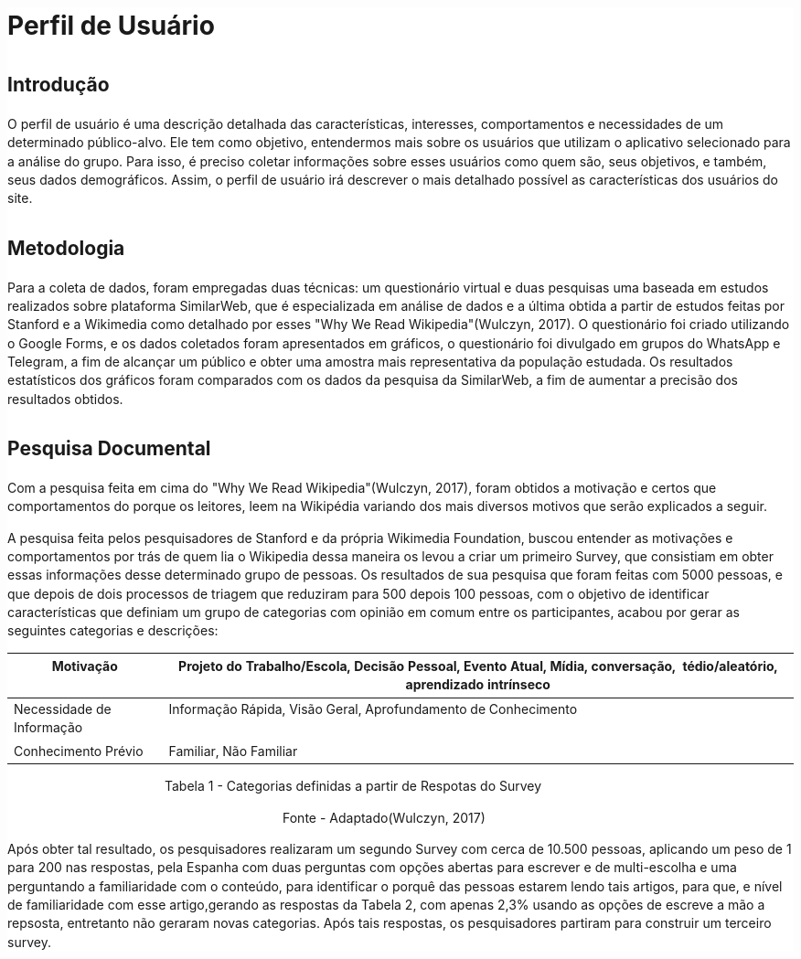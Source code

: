 # Perfil de Usuário

## Introdução

O perfil de usuário é uma descrição detalhada das características, interesses, comportamentos e necessidades de um determinado público-alvo. Ele tem como objetivo, entendermos mais sobre os usuários que utilizam o aplicativo selecionado para a análise do grupo. Para isso, é preciso coletar informações sobre esses usuários como quem são, seus objetivos, e também, seus dados demográficos. Assim, o perfil de usuário irá descrever o mais detalhado possível as características dos usuários do site.

## Metodologia

Para a coleta de dados, foram empregadas duas técnicas: um questionário virtual e duas pesquisas uma baseada em estudos realizados sobre plataforma SimilarWeb, que é especializada em análise de dados e a última obtida a partir de estudos feitas por Stanford e a Wikimedia como detalhado por esses "Why We Read Wikipedia"(Wulczyn, 2017). O questionário foi criado utilizando o Google Forms, e os dados coletados foram apresentados em gráficos, o questionário foi divulgado em grupos do WhatsApp e Telegram, a fim de alcançar um público e obter uma amostra mais representativa da população estudada. Os resultados estatísticos dos gráficos foram comparados com os dados da pesquisa da SimilarWeb, a fim de aumentar a precisão dos resultados obtidos.

## Pesquisa Documental

Com a pesquisa feita em cima do "Why We Read Wikipedia"(Wulczyn, 2017), foram obtidos a motivação e certos que comportamentos do porque os leitores, leem na Wikipédia variando dos mais diversos motivos que serão explicados a seguir.

A pesquisa feita pelos pesquisadores de Stanford e da própria Wikimedia Foundation, buscou entender as motivações e comportamentos por trás de quem lia o Wikipedia dessa maneira os levou a criar um primeiro Survey, que consistiam em obter essas informações desse determinado grupo de pessoas. Os resultados de sua pesquisa que foram feitas com 5000 pessoas, e que depois de dois processos de triagem que reduziram para 500 depois 100 pessoas, com o objetivo de identificar características que definiam um grupo de categorias com opinião em comum entre os participantes, acabou por gerar as seguintes categorias e descrições:

| Motivação                 | Projeto do Trabalho/Escola, Decisão Pessoal, Evento Atual, Mídia, conversação,  tédio/aleatório, aprendizado intrínseco |
| --------------------------- | ------------------------------------------------------------------------------------------------------------------------------- |
| Necessidade de Informação | Informação Rápida, Visão Geral, Aprofundamento de Conhecimento                                                              |
| Conhecimento Prévio        | Familiar, Não Familiar                                                                                                         |

<p style="margin-left: 20%;">Tabela 1 - Categorias definidas a partir de Respotas do Survey</p>
<p style="margin-left: 35%;">Fonte - Adaptado(Wulczyn, 2017)</p>

Após obter tal resultado, os pesquisadores realizaram um segundo Survey com cerca de 10.500 pessoas, aplicando um peso de 1 para 200 nas respostas, pela Espanha com duas perguntas com opções abertas para escrever e de multi-escolha e uma perguntando a familiaridade com o conteúdo, para identificar o porquê das pessoas estarem lendo tais artigos, para que, e nível de familiaridade com esse artigo,gerando as respostas da Tabela 2, com apenas 2,3% usando as opções de escreve a mão a repsosta, entretanto não geraram novas categorias. Após tais respostas, os pesquisadores partiram para construir um terceiro survey.
